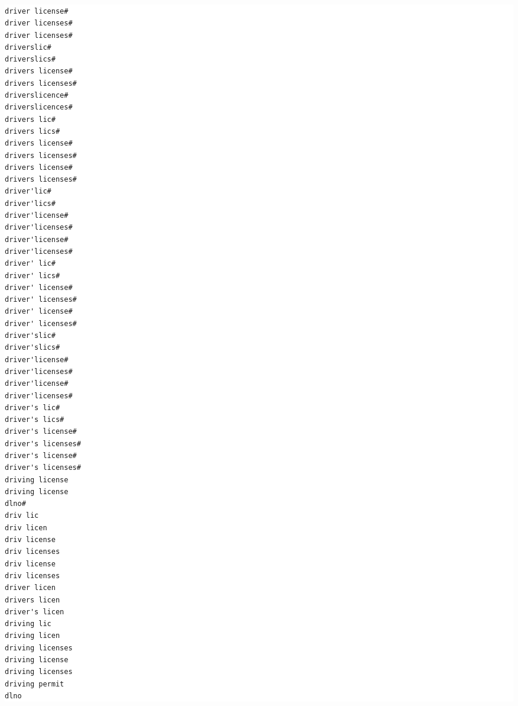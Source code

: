 ```
driver license#
driver licenses#
driver licenses#
driverslic#
driverslics#
drivers license#
drivers licenses#
driverslicence#
driverslicences#
drivers lic#
drivers lics#
drivers license#
drivers licenses#
drivers license#
drivers licenses#
driver'lic#
driver'lics#
driver'license#
driver'licenses#
driver'license#
driver'licenses#
driver' lic#
driver' lics#
driver' license#
driver' licenses#
driver' license#
driver' licenses#
driver'slic#
driver'slics#
driver'license#
driver'licenses#
driver'license#
driver'licenses#
driver's lic#
driver's lics#
driver's license#
driver's licenses#
driver's license#
driver's licenses#
driving license
driving license
dlno#
driv lic
driv licen
driv license
driv licenses
driv license
driv licenses
driver licen
drivers licen
driver's licen
driving lic
driving licen
driving licenses
driving license
driving licenses
driving permit
dlno
```
